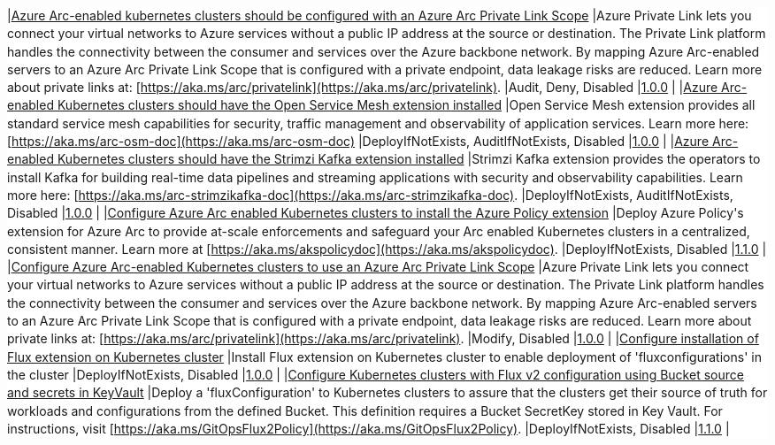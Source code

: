 |[Azure Arc-enabled kubernetes clusters should be configured with an Azure Arc Private Link Scope](https://portal.azure.com/#blade/Microsoft_Azure_Policy/PolicyDetailBlade/definitionId/%2Fproviders%2FMicrosoft.Authorization%2FpolicyDefinitions%2F12e7176a-4919-47ef-922b-34eda4c7f0ce) |Azure Private Link lets you connect your virtual networks to Azure services without a public IP address at the source or destination. The Private Link platform handles the connectivity between the consumer and services over the Azure backbone network. By mapping Azure Arc-enabled servers to an Azure Arc Private Link Scope that is configured with a private endpoint, data leakage risks are reduced. Learn more about private links at: [https://aka.ms/arc/privatelink](https://aka.ms/arc/privatelink). |Audit, Deny, Disabled |[1.0.0](https://github.com/Azure/azure-policy/blob/master/built-in-policies/policyDefinitions/Azure%20Arc/Arc_KubernetesCluster_PrivateLinkEnabled_Deny.json) |
|[Azure Arc-enabled Kubernetes clusters should have the Open Service Mesh extension installed](https://portal.azure.com/#blade/Microsoft_Azure_Policy/PolicyDetailBlade/definitionId/%2Fproviders%2FMicrosoft.Authorization%2FpolicyDefinitions%2F73868911-4f4a-444f-adbd-5382bf70208a) |Open Service Mesh extension provides all standard service mesh capabilities for security, traffic management and observability of application services. Learn more here: [https://aka.ms/arc-osm-doc](https://aka.ms/arc-osm-doc) |DeployIfNotExists, AuditIfNotExists, Disabled |[1.0.0](https://github.com/Azure/azure-policy/blob/master/built-in-policies/policyDefinitions/Kubernetes/ArcOpenServiceMeshExtension.json) |
|[Azure Arc-enabled Kubernetes clusters should have the Strimzi Kafka extension installed](https://portal.azure.com/#blade/Microsoft_Azure_Policy/PolicyDetailBlade/definitionId/%2Fproviders%2FMicrosoft.Authorization%2FpolicyDefinitions%2Fa8e653d9-b5d4-48a0-afe6-14d881f9ee9a) |Strimzi Kafka extension provides the operators to install Kafka for building real-time data pipelines and streaming applications with security and observability capabilities. Learn more here: [https://aka.ms/arc-strimzikafka-doc](https://aka.ms/arc-strimzikafka-doc). |DeployIfNotExists, AuditIfNotExists, Disabled |[1.0.0](https://github.com/Azure/azure-policy/blob/master/built-in-policies/policyDefinitions/Kubernetes/ArcStrimziKafkaExtension.json) |
|[Configure Azure Arc enabled Kubernetes clusters to install the Azure Policy extension](https://portal.azure.com/#blade/Microsoft_Azure_Policy/PolicyDetailBlade/definitionId/%2Fproviders%2FMicrosoft.Authorization%2FpolicyDefinitions%2F0adc5395-9169-4b9b-8687-af838d69410a) |Deploy Azure Policy's extension for Azure Arc to provide at-scale enforcements and safeguard your Arc enabled Kubernetes clusters in a centralized, consistent manner. Learn more at [https://aka.ms/akspolicydoc](https://aka.ms/akspolicydoc). |DeployIfNotExists, Disabled |[1.1.0](https://github.com/Azure/azure-policy/blob/master/built-in-policies/policyDefinitions/Kubernetes/ArcPolicyExtension_DINE.json) |
|[Configure Azure Arc-enabled Kubernetes clusters to use an Azure Arc Private Link Scope](https://portal.azure.com/#blade/Microsoft_Azure_Policy/PolicyDetailBlade/definitionId/%2Fproviders%2FMicrosoft.Authorization%2FpolicyDefinitions%2F4002015b-1272-4dfb-8943-fed4aeec39b6) |Azure Private Link lets you connect your virtual networks to Azure services without a public IP address at the source or destination. The Private Link platform handles the connectivity between the consumer and services over the Azure backbone network. By mapping Azure Arc-enabled servers to an Azure Arc Private Link Scope that is configured with a private endpoint, data leakage risks are reduced. Learn more about private links at: [https://aka.ms/arc/privatelink](https://aka.ms/arc/privatelink). |Modify, Disabled |[1.0.0](https://github.com/Azure/azure-policy/blob/master/built-in-policies/policyDefinitions/Azure%20Arc/Arc_KubernetesCluster_PrivateLinkEnabled_Modify.json) |
|[Configure installation of Flux extension on Kubernetes cluster](https://portal.azure.com/#blade/Microsoft_Azure_Policy/PolicyDetailBlade/definitionId/%2Fproviders%2FMicrosoft.Authorization%2FpolicyDefinitions%2Ff9175d5f-abc8-1dc3-bd3c-5d7476ada3d1) |Install Flux extension on Kubernetes cluster to enable deployment of 'fluxconfigurations' in the cluster |DeployIfNotExists, Disabled |[1.0.0](https://github.com/Azure/azure-policy/blob/master/built-in-policies/policyDefinitions/Kubernetes/Deploy-GitOps-Flux2-Extension-to-Kubernetes-cluster_DINE.json) |
|[Configure Kubernetes clusters with Flux v2 configuration using Bucket source and secrets in KeyVault](https://portal.azure.com/#blade/Microsoft_Azure_Policy/PolicyDetailBlade/definitionId/%2Fproviders%2FMicrosoft.Authorization%2FpolicyDefinitions%2F5174c1db-ca42-e0d4-b320-4f1cf6a1fa93) |Deploy a 'fluxConfiguration' to Kubernetes clusters to assure that the clusters get their source of truth for workloads and configurations from the defined Bucket. This definition requires a Bucket SecretKey stored in Key Vault. For instructions, visit [https://aka.ms/GitOpsFlux2Policy](https://aka.ms/GitOpsFlux2Policy). |DeployIfNotExists, Disabled |[1.1.0](https://github.com/Azure/azure-policy/blob/master/built-in-policies/policyDefinitions/Kubernetes/GitOps-Flux2-to-Kubernetes-cluster-Bucket-KVSecret_DINE.json) |
